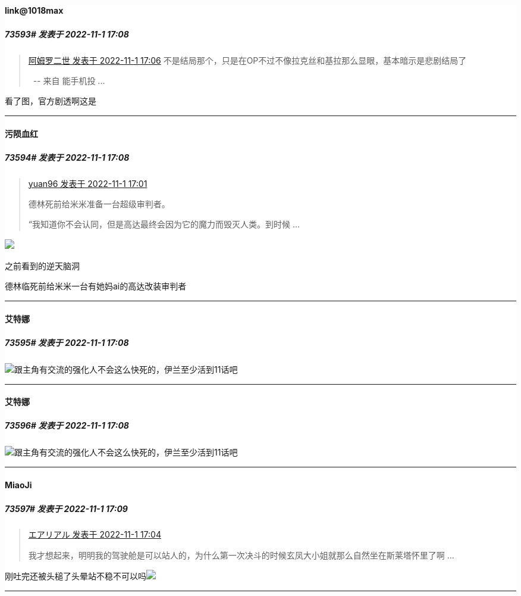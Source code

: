 ####  link@1018max  
##### 73593#       发表于 2022-11-1 17:08

<blockquote><a href="httphttps://bbs.saraba1st.com/2b/forum.php?mod=redirect&amp;goto=findpost&amp;pid=58225851&amp;ptid=2026556" target="_blank">阿姆罗二世 发表于 2022-11-1 17:06</a>
不是结局那个，只是在OP不过不像拉克丝和基拉那么显眼，基本暗示是悲剧结局了

  -- 来自 能手机投 ...</blockquote>
看了图，官方剧透啊这是

*****

####  污陨血红  
##### 73594#       发表于 2022-11-1 17:08

<blockquote><a href="httphttps://bbs.saraba1st.com/2b/forum.php?mod=redirect&amp;goto=findpost&amp;pid=58225781&amp;ptid=2026556" target="_blank">yuan96 发表于 2022-11-1 17:01</a>

德林死前给米米准备一台超级审判者。

“我知道你不会认同，但是高达最终会因为它的魔力而毁灭人类。到时候 ...</blockquote>
<img src="https://static.saraba1st.com/image/smiley/face2017/067.png" referrerpolicy="no-referrer">

之前看到的逆天脑洞

德林临死前给米米一台有她妈ai的高达改装审判者

*****

####  艾特娜  
##### 73595#       发表于 2022-11-1 17:08

<img src="https://static.saraba1st.com/image/smiley/face2017/009.gif" referrerpolicy="no-referrer">跟主角有交流的强化人不会这么快死的，伊兰至少活到11话吧

*****

####  艾特娜  
##### 73596#       发表于 2022-11-1 17:08

<img src="https://static.saraba1st.com/image/smiley/face2017/009.gif" referrerpolicy="no-referrer">跟主角有交流的强化人不会这么快死的，伊兰至少活到11话吧

*****

####  MiaoJi  
##### 73597#       发表于 2022-11-1 17:09

<blockquote><a href="httphttps://bbs.saraba1st.com/2b/forum.php?mod=redirect&amp;goto=findpost&amp;pid=58225820&amp;ptid=2026556" target="_blank">エアリアル 发表于 2022-11-1 17:04</a>

我才想起来，明明我的驾驶舱是可以站人的，为什么第一次决斗的时候玄凤大小姐就那么自然坐在斯莱塔怀里了啊 ...</blockquote>
刚吐完还被头槌了头晕站不稳不可以吗<img src="https://static.saraba1st.com/image/smiley/face2017/065.png" referrerpolicy="no-referrer">

*****
